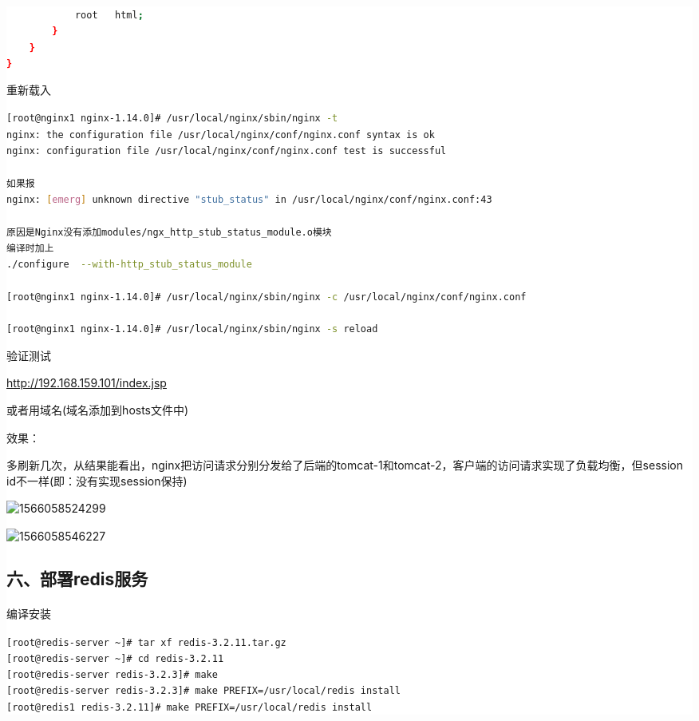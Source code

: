 ```bash
            root   html;
        }
    }
}
```



重新载入

```bash
[root@nginx1 nginx-1.14.0]# /usr/local/nginx/sbin/nginx -t
nginx: the configuration file /usr/local/nginx/conf/nginx.conf syntax is ok
nginx: configuration file /usr/local/nginx/conf/nginx.conf test is successful    

如果报
nginx: [emerg] unknown directive "stub_status" in /usr/local/nginx/conf/nginx.conf:43

原因是Nginx没有添加modules/ngx_http_stub_status_module.o模块
编译时加上
./configure  --with-http_stub_status_module

[root@nginx1 nginx-1.14.0]# /usr/local/nginx/sbin/nginx -c /usr/local/nginx/conf/nginx.conf 

[root@nginx1 nginx-1.14.0]# /usr/local/nginx/sbin/nginx -s reload  

```



验证测试

http://192.168.159.101/index.jsp

或者用域名(域名添加到hosts文件中)



效果：

多刷新几次，从结果能看出，nginx把访问请求分别分发给了后端的tomcat-1和tomcat-2，客户端的访问请求实现了负载均衡，但session id不一样(即：没有实现session保持)

![1566058524299](C:\Users\Administrator\AppData\Roaming\Typora\typora-user-images\1566058524299.png)







![1566058546227](C:\Users\Administrator\AppData\Roaming\Typora\typora-user-images\1566058546227.png)



## 六、部署redis服务

编译安装

```bash
[root@redis-server ~]# tar xf redis-3.2.11.tar.gz 
[root@redis-server ~]# cd redis-3.2.11
[root@redis-server redis-3.2.3]# make
[root@redis-server redis-3.2.3]# make PREFIX=/usr/local/redis install
[root@redis1 redis-3.2.11]# make PREFIX=/usr/local/redis install
```
